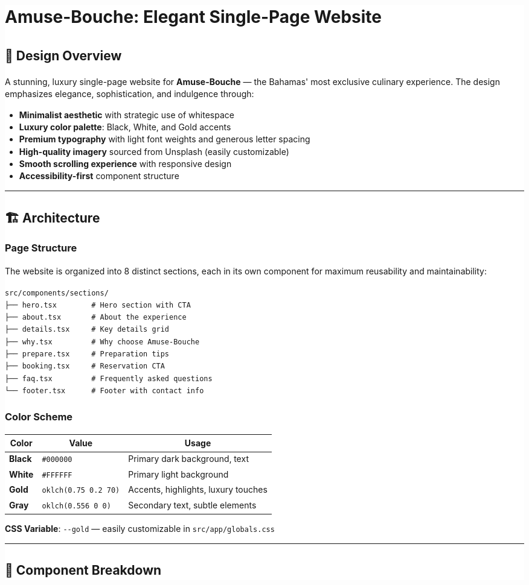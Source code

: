 # Amuse-Bouche: Elegant Single-Page Website

## 🎨 Design Overview

A stunning, luxury single-page website for **Amuse-Bouche** — the Bahamas' most exclusive culinary experience. The design emphasizes elegance, sophistication, and indulgence through:

- **Minimalist aesthetic** with strategic use of whitespace
- **Luxury color palette**: Black, White, and Gold accents
- **Premium typography** with light font weights and generous letter spacing
- **High-quality imagery** sourced from Unsplash (easily customizable)
- **Smooth scrolling experience** with responsive design
- **Accessibility-first** component structure

---

## 🏗️ Architecture

### Page Structure

The website is organized into 8 distinct sections, each in its own component for maximum reusability and maintainability:

```
src/components/sections/
├── hero.tsx        # Hero section with CTA
├── about.tsx       # About the experience
├── details.tsx     # Key details grid
├── why.tsx         # Why choose Amuse-Bouche
├── prepare.tsx     # Preparation tips
├── booking.tsx     # Reservation CTA
├── faq.tsx         # Frequently asked questions
└── footer.tsx      # Footer with contact info
```

### Color Scheme

| Color     | Value                | Usage                               |
| --------- | -------------------- | ----------------------------------- |
| **Black** | `#000000`            | Primary dark background, text       |
| **White** | `#FFFFFF`            | Primary light background            |
| **Gold**  | `oklch(0.75 0.2 70)` | Accents, highlights, luxury touches |
| **Gray**  | `oklch(0.556 0 0)`   | Secondary text, subtle elements     |

**CSS Variable**: `--gold` — easily customizable in `src/app/globals.css`

---

## 📱 Component Breakdown
